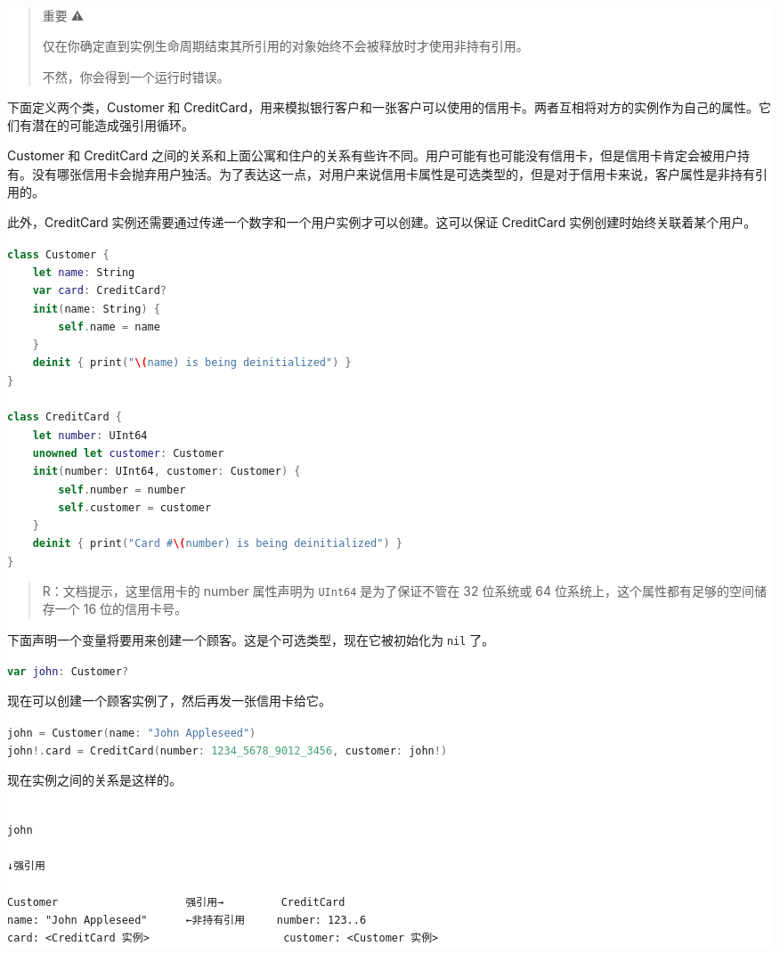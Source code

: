 > 重要 ⚠️
>
> 仅在你确定直到实例生命周期结束其所引用的对象始终不会被释放时才使用非持有引用。
>
> 不然，你会得到一个运行时错误。

下面定义两个类，Customer 和 CreditCard，用来模拟银行客户和一张客户可以使用的信用卡。两者互相将对方的实例作为自己的属性。它们有潜在的可能造成强引用循环。

Customer 和 CreditCard 之间的关系和上面公寓和住户的关系有些许不同。用户可能有也可能没有信用卡，但是信用卡肯定会被用户持有。没有哪张信用卡会抛弃用户独活。为了表达这一点，对用户来说信用卡属性是可选类型的，但是对于信用卡来说，客户属性是非持有引用的。

此外，CreditCard 实例还需要通过传递一个数字和一个用户实例才可以创建。这可以保证 CreditCard 实例创建时始终关联着某个用户。

```swift
class Customer {
    let name: String
    var card: CreditCard?
    init(name: String) {
        self.name = name
    }
    deinit { print("\(name) is being deinitialized") }
}

class CreditCard {
    let number: UInt64
    unowned let customer: Customer
    init(number: UInt64, customer: Customer) {
        self.number = number
        self.customer = customer
    }
    deinit { print("Card #\(number) is being deinitialized") }
}
```

> R：文档提示，这里信用卡的 number 属性声明为 `UInt64` 是为了保证不管在 32 位系统或 64 位系统上，这个属性都有足够的空间储存一个 16 位的信用卡号。

下面声明一个变量将要用来创建一个顾客。这是个可选类型，现在它被初始化为 `nil` 了。

```swift
var john: Customer?
```

现在可以创建一个顾客实例了，然后再发一张信用卡给它。

```swift
john = Customer(name: "John Appleseed")
john!.card = CreditCard(number: 1234_5678_9012_3456, customer: john!)
```

现在实例之间的关系是这样的。

```text

john

↓强引用

Customer                    强引用→         CreditCard
name: "John Appleseed"      ←非持有引用     number: 123..6
card: <CreditCard 实例>                     customer: <Customer 实例>
```

